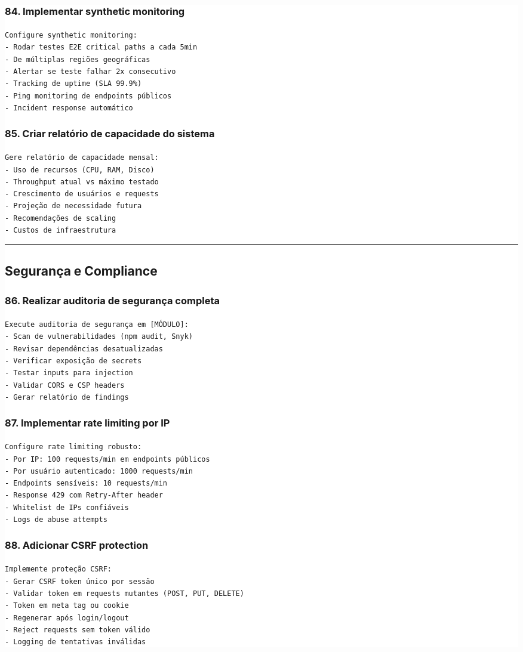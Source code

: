 ### 84. Implementar synthetic monitoring
```
Configure synthetic monitoring:
- Rodar testes E2E critical paths a cada 5min
- De múltiplas regiões geográficas
- Alertar se teste falhar 2x consecutivo
- Tracking de uptime (SLA 99.9%)
- Ping monitoring de endpoints públicos
- Incident response automático
```

### 85. Criar relatório de capacidade do sistema
```
Gere relatório de capacidade mensal:
- Uso de recursos (CPU, RAM, Disco)
- Throughput atual vs máximo testado
- Crescimento de usuários e requests
- Projeção de necessidade futura
- Recomendações de scaling
- Custos de infraestrutura
```

---

## Segurança e Compliance

### 86. Realizar auditoria de segurança completa
```
Execute auditoria de segurança em [MÓDULO]:
- Scan de vulnerabilidades (npm audit, Snyk)
- Revisar dependências desatualizadas
- Verificar exposição de secrets
- Testar inputs para injection
- Validar CORS e CSP headers
- Gerar relatório de findings
```

### 87. Implementar rate limiting por IP
```
Configure rate limiting robusto:
- Por IP: 100 requests/min em endpoints públicos
- Por usuário autenticado: 1000 requests/min
- Endpoints sensíveis: 10 requests/min
- Response 429 com Retry-After header
- Whitelist de IPs confiáveis
- Logs de abuse attempts
```

### 88. Adicionar CSRF protection
```
Implemente proteção CSRF:
- Gerar CSRF token único por sessão
- Validar token em requests mutantes (POST, PUT, DELETE)
- Token em meta tag ou cookie
- Regenerar após login/logout
- Reject requests sem token válido
- Logging de tentativas inválidas
```
